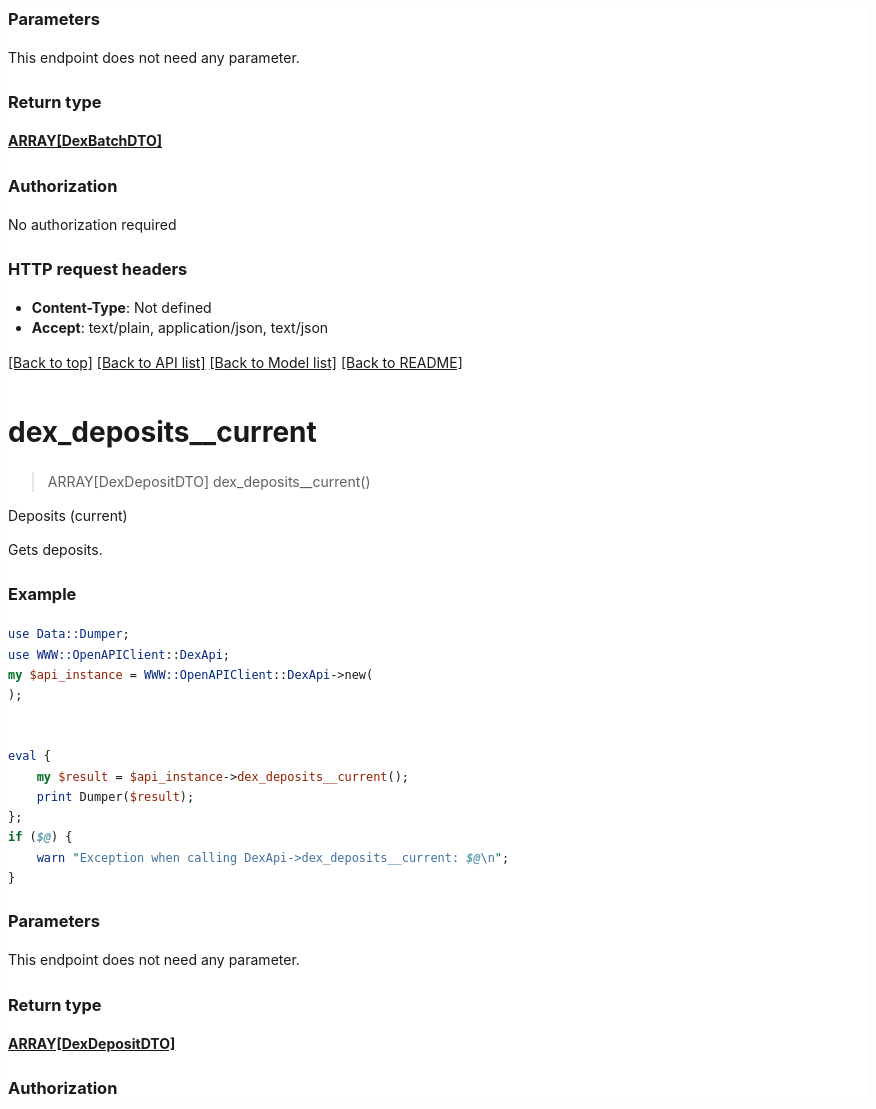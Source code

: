 ### Parameters
This endpoint does not need any parameter.

### Return type

[**ARRAY[DexBatchDTO]**](DexBatchDTO.md)

### Authorization

No authorization required

### HTTP request headers

 - **Content-Type**: Not defined
 - **Accept**: text/plain, application/json, text/json

[[Back to top]](#) [[Back to API list]](../README.md#documentation-for-api-endpoints) [[Back to Model list]](../README.md#documentation-for-models) [[Back to README]](../README.md)

# **dex_deposits__current**
> ARRAY[DexDepositDTO] dex_deposits__current()

Deposits (current)

Gets deposits.

### Example
```perl
use Data::Dumper;
use WWW::OpenAPIClient::DexApi;
my $api_instance = WWW::OpenAPIClient::DexApi->new(
);


eval {
    my $result = $api_instance->dex_deposits__current();
    print Dumper($result);
};
if ($@) {
    warn "Exception when calling DexApi->dex_deposits__current: $@\n";
}
```

### Parameters
This endpoint does not need any parameter.

### Return type

[**ARRAY[DexDepositDTO]**](DexDepositDTO.md)

### Authorization
